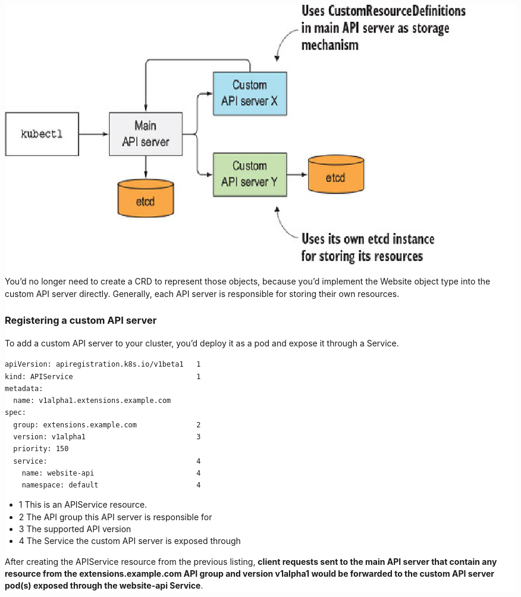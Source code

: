 ![CustomServer.png](./Imagenes/CustomServer.png)

You’d no longer need to create a CRD to represent those objects, because you’d implement the Website object type into the custom API server directly. Generally, each API server is responsible for storing their own resources.  

### Registering a custom API server
To add a custom API server to your cluster, you’d deploy it as a pod and expose it through a Service.  

```
apiVersion: apiregistration.k8s.io/v1beta1   1
kind: APIService                             1
metadata:
  name: v1alpha1.extensions.example.com
spec:
  group: extensions.example.com              2
  version: v1alpha1                          3
  priority: 150
  service:                                   4
    name: website-api                        4
    namespace: default                       4
```  

- 1 This is an APIService resource.
- 2 The API group this API server is responsible for
- 3 The supported API version
- 4 The Service the custom API server is exposed through  

After creating the APIService resource from the previous listing, __client requests sent to the main API server that contain any resource from the extensions.example.com API group and version v1alpha1 would be forwarded to the custom API server pod(s) exposed through the website-api Service__. 
